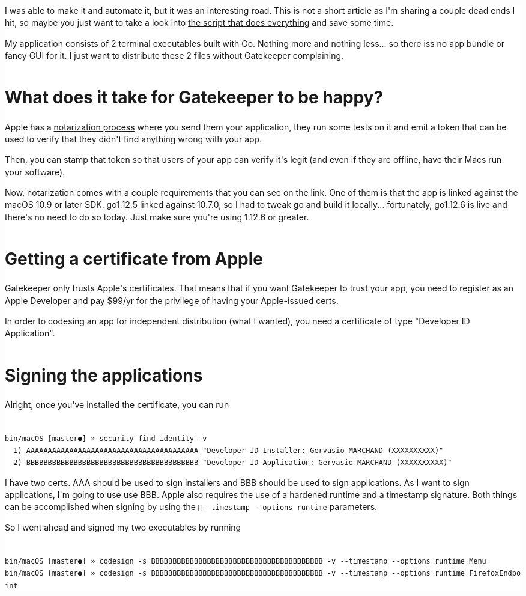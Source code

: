 I was able to make it and automate it, but it was an interesting road. This is not a short article as I'm sharing a couple dead ends I hit, so maybe you just want to take a look into [the script that does everything](https://github.com/g3rv4/OnChrome/blob/master/BuildApp.ps1) and save some time.

My application consists of 2 terminal executables built with Go. Nothing more and nothing less... so there iss no app bundle or fancy GUI for it. I just want to distribute these 2 files without Gatekeeper complaining.

# What does it take for Gatekeeper to be happy?

Apple has a [notarization process](https://developer.apple.com/documentation/security/notarizing_your_app_before_distribution) where you send them your application, they run some tests on it and emit a token that can be used to verify that they didn't find anything wrong with your app.

Then, you can stamp that token so that users of your app can verify it's legit (and even if they are offline, have their Macs run your software).

Now, notarization comes with a couple requirements that you can see on the link. One of them is that the app is linked against the macOS 10.9 or later SDK. go1.12.5 linked against 10.7.0, so I had to tweak go and build it locally... fortunately, go1.12.6 is live and there's no need to do so today. Just make sure you're using 1.12.6 or greater.

# Getting a certificate from Apple

Gatekeeper only trusts Apple's certificates. That means that if you want Gatekeeper to trust your app, you need to register as an [Apple Developer](https://developer.apple.com/) and pay $99/yr for the privilege of having your Apple-issued certs.

In order to codesing an app for independent distribution (what I wanted), you need a certificate of type "Developer ID Application".

# Signing the applications

Alright, once you've installed the certificate, you can run

```

bin/macOS [master●] » security find-identity -v
  1) AAAAAAAAAAAAAAAAAAAAAAAAAAAAAAAAAAAAAAAA "Developer ID Installer: Gervasio MARCHAND (XXXXXXXXXX)"
  2) BBBBBBBBBBBBBBBBBBBBBBBBBBBBBBBBBBBBBBBB "Developer ID Application: Gervasio MARCHAND (XXXXXXXXXX)"

```

I have two certs. AAA should be used to sign installers and BBB should be used to sign applications. As I want to sign applications, I'm going to use use BBB. Apple also requires the use of a hardened runtime and a timestamp signature. Both things can be accomplished when signing by using the `--timestamp --options runtime` parameters.

So I went ahead and signed my two executables by running

```

bin/macOS [master●] » codesign -s BBBBBBBBBBBBBBBBBBBBBBBBBBBBBBBBBBBBBBBB -v --timestamp --options runtime Menu
bin/macOS [master●] » codesign -s BBBBBBBBBBBBBBBBBBBBBBBBBBBBBBBBBBBBBBBB -v --timestamp --options runtime FirefoxEndpoint

```
